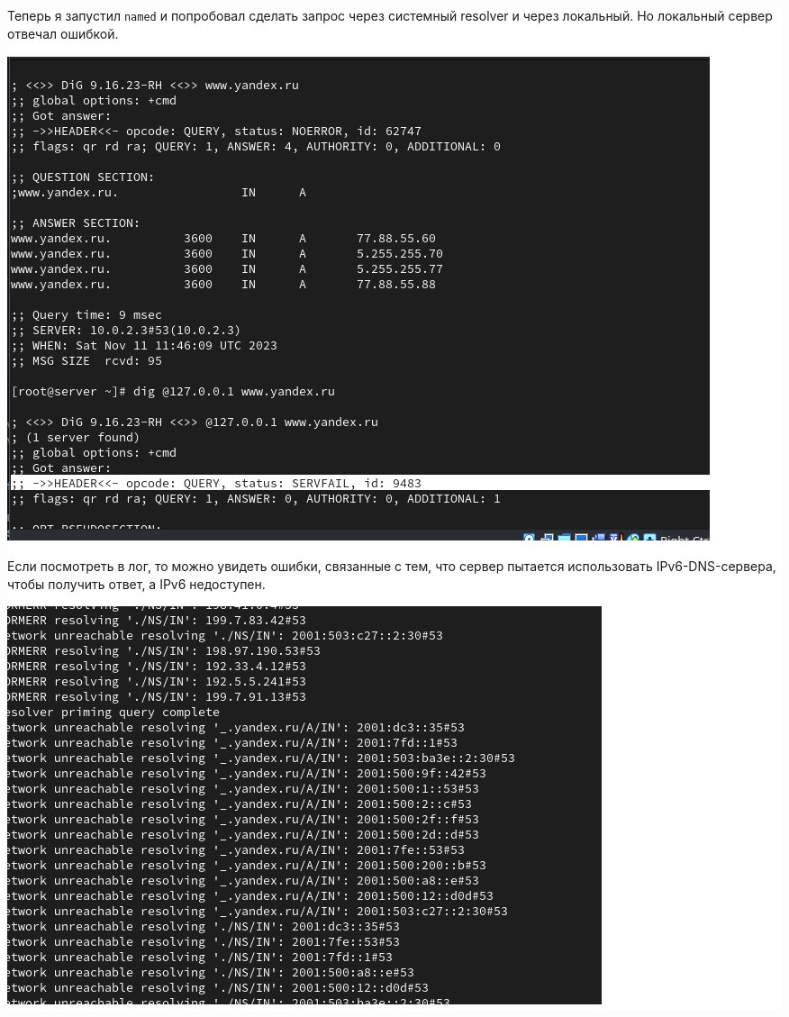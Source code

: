 Теперь я запустил `named` и попробовал сделать запрос через системный resolver и через локальный.
Но локальный сервер отвечал ошибкой.

![dig](./8.png)

Если посмотреть в лог, то можно увидеть ошибки, связанные с тем, что сервер пытается использовать IPv6-DNS-сервера, чтобы получить ответ,
а IPv6 недоступен.

![named](./9.png)
